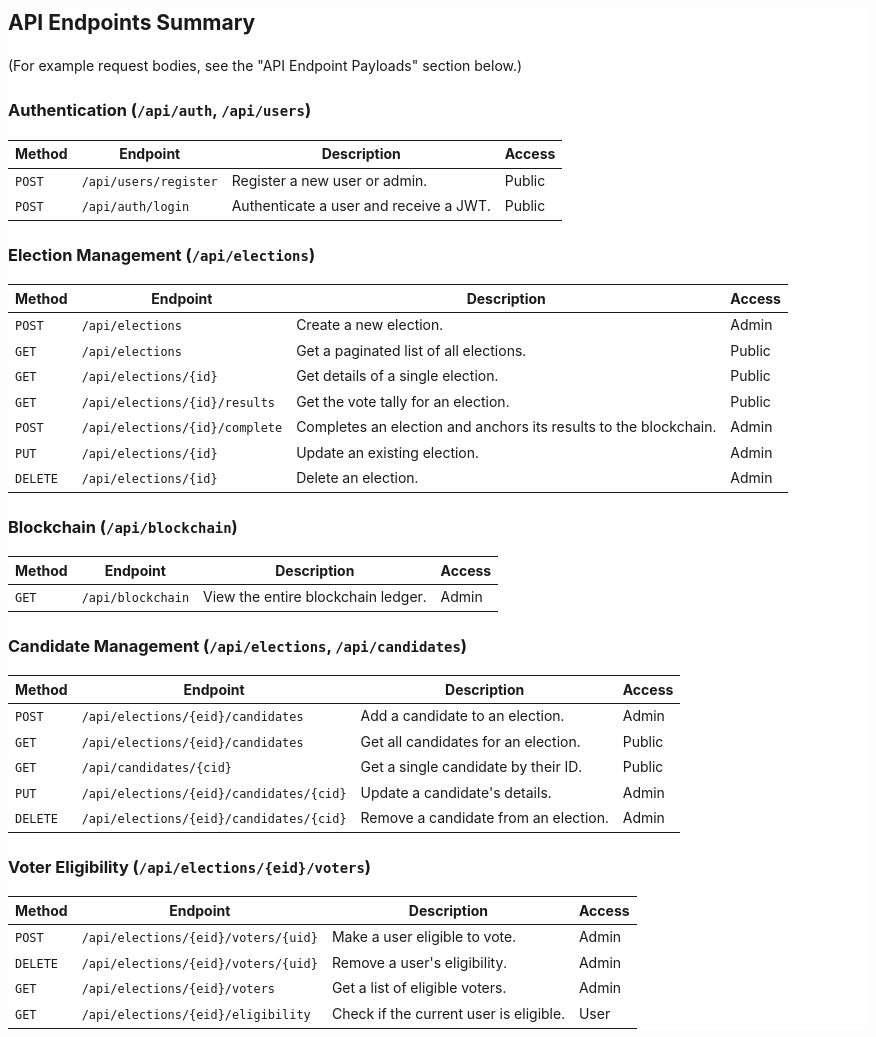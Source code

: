 ## API Endpoints Summary

(For example request bodies, see the "API Endpoint Payloads" section below.)

### Authentication (`/api/auth`, `/api/users`)
| Method | Endpoint | Description | Access |
|---|---|---|---|
| `POST` | `/api/users/register` | Register a new user or admin. | Public |
| `POST` | `/api/auth/login` | Authenticate a user and receive a JWT. | Public |

### Election Management (`/api/elections`)
| Method | Endpoint | Description | Access |
|---|---|---|---|
| `POST` | `/api/elections` | Create a new election. | Admin |
| `GET` | `/api/elections` | Get a paginated list of all elections. | Public |
| `GET` | `/api/elections/{id}` | Get details of a single election. | Public |
| `GET` | `/api/elections/{id}/results` | Get the vote tally for an election. | Public |
| `POST` | `/api/elections/{id}/complete` | Completes an election and anchors its results to the blockchain. | Admin |
| `PUT` | `/api/elections/{id}` | Update an existing election. | Admin |
| `DELETE`| `/api/elections/{id}` | Delete an election. | Admin |

### Blockchain (`/api/blockchain`)
| Method | Endpoint | Description | Access |
|---|---|---|---|
| `GET` | `/api/blockchain` | View the entire blockchain ledger. | Admin |

### Candidate Management (`/api/elections`, `/api/candidates`)
| Method | Endpoint | Description | Access |
|---|---|---|---|
| `POST` | `/api/elections/{eid}/candidates` | Add a candidate to an election. | Admin |
| `GET` | `/api/elections/{eid}/candidates` | Get all candidates for an election. | Public |
| `GET` | `/api/candidates/{cid}` | Get a single candidate by their ID. | Public |
| `PUT` | `/api/elections/{eid}/candidates/{cid}` | Update a candidate's details. | Admin |
| `DELETE`| `/api/elections/{eid}/candidates/{cid}`| Remove a candidate from an election. | Admin |

### Voter Eligibility (`/api/elections/{eid}/voters`)
| Method | Endpoint | Description | Access |
|---|---|---|---|
| `POST` | `/api/elections/{eid}/voters/{uid}` | Make a user eligible to vote. | Admin |
| `DELETE` | `/api/elections/{eid}/voters/{uid}` | Remove a user's eligibility. | Admin |
| `GET` | `/api/elections/{eid}/voters` | Get a list of eligible voters. | Admin |
| `GET` | `/api/elections/{eid}/eligibility` | Check if the current user is eligible. | User |
